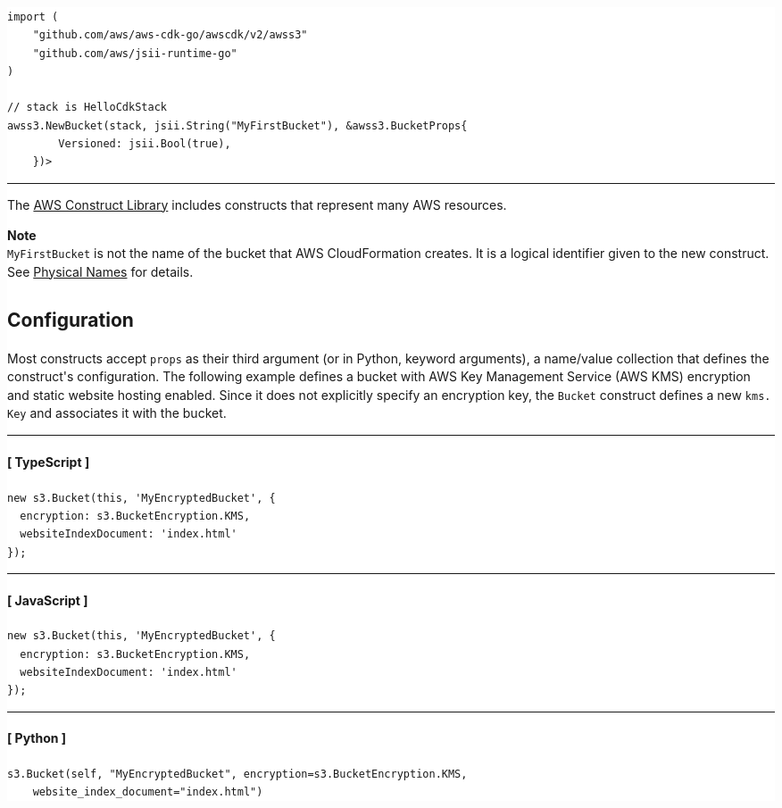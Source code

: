 ```
import (
	"github.com/aws/aws-cdk-go/awscdk/v2/awss3"
	"github.com/aws/jsii-runtime-go"
)

// stack is HelloCdkStack
awss3.NewBucket(stack, jsii.String("MyFirstBucket"), &awss3.BucketProps{
		Versioned: jsii.Bool(true),
	})>
```

------

The [AWS Construct Library](https://docs.aws.amazon.com/cdk/api/v2/docs/aws-construct-library.html) includes constructs that represent many AWS resources\.

**Note**  
`MyFirstBucket` is not the name of the bucket that AWS CloudFormation creates\. It is a logical identifier given to the new construct\. See [Physical Names](https://docs.aws.amazon.com/cdk/api/v2/docs/aws-cdk-lib.Resource.html#physicalname) for details\.

## Configuration<a name="constructs_config"></a>

Most constructs accept `props` as their third argument \(or in Python, keyword arguments\), a name/value collection that defines the construct's configuration\. The following example defines a bucket with AWS Key Management Service \(AWS KMS\) encryption and static website hosting enabled\. Since it does not explicitly specify an encryption key, the `Bucket` construct defines a new `kms.Key` and associates it with the bucket\.

------
#### [ TypeScript ]

```
new s3.Bucket(this, 'MyEncryptedBucket', {
  encryption: s3.BucketEncryption.KMS,
  websiteIndexDocument: 'index.html'
});
```

------
#### [ JavaScript ]

```
new s3.Bucket(this, 'MyEncryptedBucket', {
  encryption: s3.BucketEncryption.KMS,
  websiteIndexDocument: 'index.html'
});
```

------
#### [ Python ]

```
s3.Bucket(self, "MyEncryptedBucket", encryption=s3.BucketEncryption.KMS,
    website_index_document="index.html")
```
